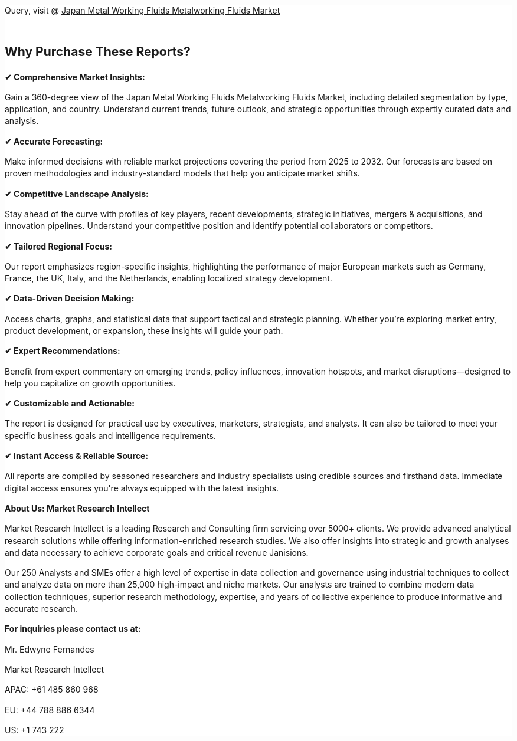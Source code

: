 Query, visit&nbsp;@</strong>&nbsp;</span><span class="font-[700]"><a href="https://www.marketresearchintellect.com/product/global-metal-working-fluids-metalworking-fluids-market-size-and-forecast/?utm_source=Linkedin&utm_medium=828" target="_blank" data-tracking-control-name="article-ssr-frontend-pulse_little-text-block" data-tracking-will-navigate="" data-test-link="">Japan Metal Working Fluids Metalworking Fluids Market</a></span></p></blockquote><hr /><h2>Why Purchase These Reports?</h2><p><strong>✔ Comprehensive Market Insights:</strong></p><p>Gain a 360-degree view of the Japan Metal Working Fluids Metalworking Fluids Market, including detailed segmentation by type, application, and country. Understand current trends, future outlook, and strategic opportunities through expertly curated data and analysis.</p><p><strong>✔ Accurate Forecasting:</strong></p><p>Make informed decisions with reliable market projections covering the period from 2025 to 2032. Our forecasts are based on proven methodologies and industry-standard models that help you anticipate market shifts.</p><p><strong>✔ Competitive Landscape Analysis:</strong></p><p>Stay ahead of the curve with profiles of key players, recent developments, strategic initiatives, mergers &amp; acquisitions, and innovation pipelines. Understand your competitive position and identify potential collaborators or competitors.</p><p><strong>✔ Tailored Regional Focus:</strong></p><p>Our report emphasizes region-specific insights, highlighting the performance of major European markets such as Germany, France, the UK, Italy, and the Netherlands, enabling localized strategy development.</p><p><strong>✔ Data-Driven Decision Making:</strong></p><p>Access charts, graphs, and statistical data that support tactical and strategic planning. Whether you&rsquo;re exploring market entry, product development, or expansion, these insights will guide your path.</p><p><strong>✔ Expert Recommendations:</strong></p><p>Benefit from expert commentary on emerging trends, policy influences, innovation hotspots, and market disruptions&mdash;designed to help you capitalize on growth opportunities.</p><p><strong>✔ Customizable and Actionable:</strong></p><p>The report is designed for practical use by executives, marketers, strategists, and analysts. It can also be tailored to meet your specific business goals and intelligence requirements.</p><p><strong>✔ Instant Access &amp; Reliable Source:</strong></p><p>All reports are compiled by seasoned researchers and industry specialists using credible sources and firsthand data. Immediate digital access ensures you're always equipped with the latest insights.</p><p><strong><span class="font-[700]">About Us: Market Research Intellect</span></strong></p><p><span class="">Market Research Intellect is a leading Research and Consulting firm servicing over 5000+ clients. We provide advanced analytical research solutions while offering information-enriched research studies.&nbsp;</span>We also offer insights into strategic and growth analyses and data necessary to achieve corporate goals and critical revenue Janisions.</p><p><span class="">Our 250 Analysts and SMEs offer a high level of expertise in data collection and governance using industrial techniques to collect and analyze data on more than 25,000 high-impact and niche markets. Our analysts are trained to combine modern data collection techniques, superior research methodology, expertise, and years of collective experience to produce informative and accurate research.</span></p><p><strong>For inquiries please contact us at:</strong></p><p>Mr. Edwyne Fernandes</p><p>Market Research Intellect</p><p>APAC: +61 485 860 968</p><p>EU: +44 788 886 6344</p><p>US: +1 743 222